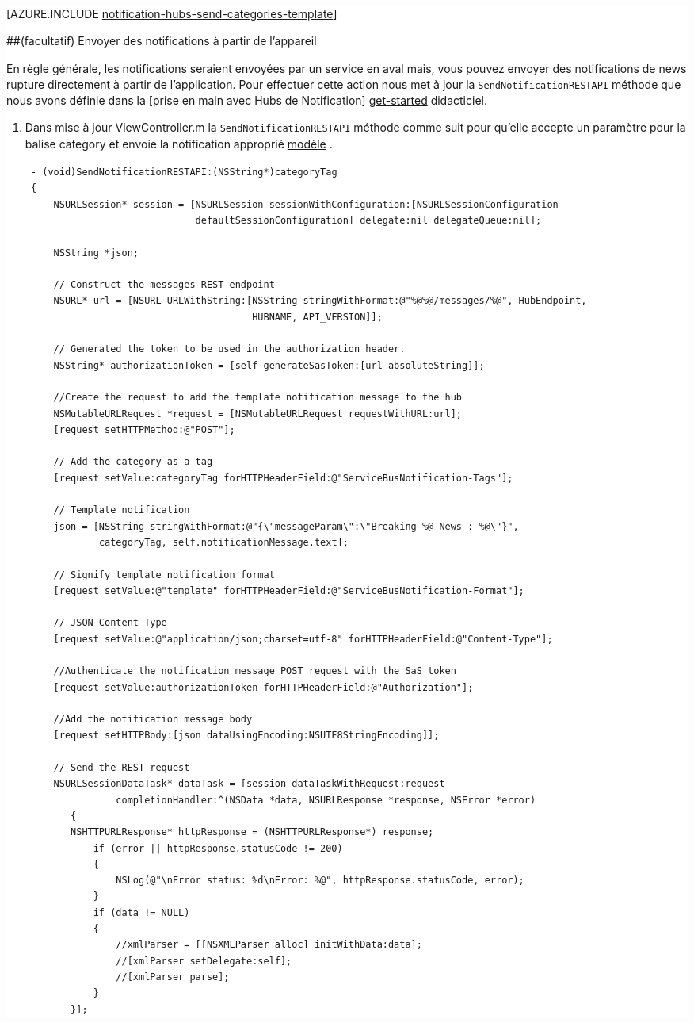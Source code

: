 [AZURE.INCLUDE [notification-hubs-send-categories-template](../../includes/notification-hubs-send-categories-template.md)]


##<a name="optional-send-notifications-from-the-device"></a>(facultatif) Envoyer des notifications à partir de l’appareil

En règle générale, les notifications seraient envoyées par un service en aval mais, vous pouvez envoyer des notifications de news rupture directement à partir de l’application. Pour effectuer cette action nous met à jour la `SendNotificationRESTAPI` méthode que nous avons définie dans la [prise en main avec Hubs de Notification] [ get-started] didacticiel.


1. Dans mise à jour ViewController.m la `SendNotificationRESTAPI` méthode comme suit pour qu’elle accepte un paramètre pour la balise category et envoie la notification approprié [modèle](notification-hubs-templates-cross-platform-push-messages.md) .

        - (void)SendNotificationRESTAPI:(NSString*)categoryTag
        {
            NSURLSession* session = [NSURLSession sessionWithConfiguration:[NSURLSessionConfiguration
                                     defaultSessionConfiguration] delegate:nil delegateQueue:nil];

            NSString *json;

            // Construct the messages REST endpoint
            NSURL* url = [NSURL URLWithString:[NSString stringWithFormat:@"%@%@/messages/%@", HubEndpoint,
                                               HUBNAME, API_VERSION]];

            // Generated the token to be used in the authorization header.
            NSString* authorizationToken = [self generateSasToken:[url absoluteString]];

            //Create the request to add the template notification message to the hub
            NSMutableURLRequest *request = [NSMutableURLRequest requestWithURL:url];
            [request setHTTPMethod:@"POST"];

            // Add the category as a tag
            [request setValue:categoryTag forHTTPHeaderField:@"ServiceBusNotification-Tags"];

            // Template notification
            json = [NSString stringWithFormat:@"{\"messageParam\":\"Breaking %@ News : %@\"}",
                    categoryTag, self.notificationMessage.text];

            // Signify template notification format
            [request setValue:@"template" forHTTPHeaderField:@"ServiceBusNotification-Format"];

            // JSON Content-Type
            [request setValue:@"application/json;charset=utf-8" forHTTPHeaderField:@"Content-Type"];

            //Authenticate the notification message POST request with the SaS token
            [request setValue:authorizationToken forHTTPHeaderField:@"Authorization"];

            //Add the notification message body
            [request setHTTPBody:[json dataUsingEncoding:NSUTF8StringEncoding]];

            // Send the REST request
            NSURLSessionDataTask* dataTask = [session dataTaskWithRequest:request
                       completionHandler:^(NSData *data, NSURLResponse *response, NSError *error)
               {
               NSHTTPURLResponse* httpResponse = (NSHTTPURLResponse*) response;
                   if (error || httpResponse.statusCode != 200)
                   {
                       NSLog(@"\nError status: %d\nError: %@", httpResponse.statusCode, error);
                   }
                   if (data != NULL)
                   {
                       //xmlParser = [[NSXMLParser alloc] initWithData:data];
                       //[xmlParser setDelegate:self];
                       //[xmlParser parse];
                   }
               }];


[1]: ./media/notification-hubs-ios-send-breaking-news/notification-hub-breakingnews-subscribed.png
[2]: ./media/notification-hubs-ios-send-breaking-news/notification-hub-breakingnews-ios1.png
[3]: ./media/notification-hubs-ios-send-breaking-news/notification-hub-breakingnews-ios2.png
[How To: Service Bus Notification Hubs (iOS Apps)]: http://msdn.microsoft.com/library/jj927168.aspx
[Permet de diffuser des informations de dernière minute localisés Hubs de Notification]: notification-hubs-ios-xplat-localized-apns-push-notification.md
[Mobile Service]: /develop/mobile/tutorials/get-started
[Notify users with Notification Hubs]: notification-hubs-aspnet-backend-ios-notify-users.md
[Notification Hubs Guidance]: http://msdn.microsoft.com/library/dn530749.aspx
[Notification Hubs How-To for iOS]: http://msdn.microsoft.com/library/jj927168.aspx
[get-started]: /manage/services/notification-hubs/get-started-notification-hubs-ios/
[Portail classique Azure]: https://manage.windowsazure.com